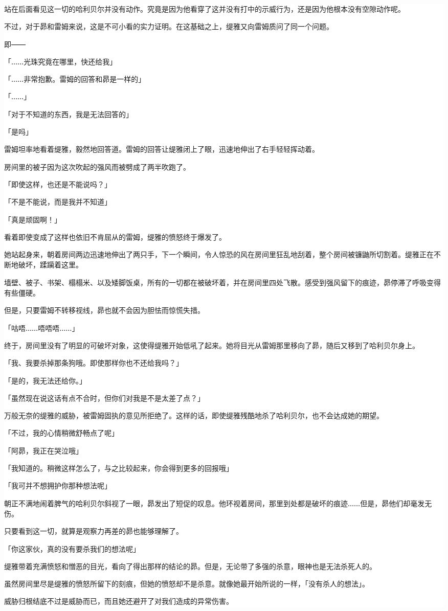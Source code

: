 站在后面看见这一切的哈利贝尔并没有动作。究竟是因为他看穿了这并没有打中的示威行为，还是因为他根本没有空隙动作呢。

不过，对于昴和雷姆来说，这是不可小看的实力证明。在这基础之上，缇雅又向雷姆质问了同一个问题。

即——

「……光珠究竟在哪里，快还给我」

「……非常抱歉。雷姆的回答和昴是一样的」

「……」

「对于不知道的东西，我是无法回答的」

「是吗」

雷姆坦率地看着缇雅，毅然地回答道。雷姆的回答让缇雅闭上了眼，迅速地伸出了右手轻轻挥动着。

房间里的被子因为这次吹起的强风而被劈成了两半吹跑了。

「即使这样，也还是不能说吗？」

「不是不能说，而是我并不知道」

「真是顽固啊！」

看着即使变成了这样也依旧不肯屈从的雷姆，缇雅的愤怒终于爆发了。

她站起身来，朝着房间两边迅速地伸出了两只手，下一个瞬间，令人惊恐的风在房间里狂乱地刮着，整个房间被镰鼬所切割着。缇雅正在不断地破坏，蹂躏着这里。

墙壁、被子、书架、榻榻米、以及矮脚饭桌，所有的一切都在被破坏着，并在房间里四处飞散。感受到强风留下的痕迹，昴停滞了呼吸变得有些僵硬。

但是，只要雷姆不转移视线，昴也就不会因为胆怯而惊慌失措。

「咕唔……唔唔唔……」

终于，房间里没有了明显的可破坏对象，这使得缇雅开始低吼了起来。她将目光从雷姆那里移向了昴，随后又移到了哈利贝尔身上。

「我、我要杀掉那条狗哦。即使那样你也不还给我吗？」

「是的，我无法还给你。」

「虽然现在说这话有点不合时，但你们对我是不是太差了点？」

万般无奈的缇雅的威胁，被雷姆固执的意见所拒绝了。这样的话，即使缇雅残酷地杀了哈利贝尔，也不会达成她的期望。

「不过，我的心情稍微舒畅点了呢」

「阿昴，我正在哭泣哦」

「我知道的。稍微这样怎么了，与之比较起来，你会得到更多的回报哦」

「我可并不想拥护你那种想法呢」

朝正不满地闹着脾气的哈利贝尔斜视了一眼，昴发出了短促的叹息。他环视着房间，那里到处都是破坏的痕迹……但是，昴他们却毫发无伤。

只要看到这一切，就算是观察力再差的昴也能够理解了。

「你这家伙，真的没有要杀我们的想法呢」

缇雅带着充满愤怒和憎恶的目光，看向了得出那样的结论的昴。但是，无论带了多强的杀意，眼神也是无法杀死人的。

虽然房间里尽是缇雅的愤怒所留下的刻痕，但她的愤怒却不是杀意。就像她最开始所说的一样，「没有杀人的想法」。

威胁归根结底不过是威胁而已，而且她还避开了对我们造成的异常伤害。
